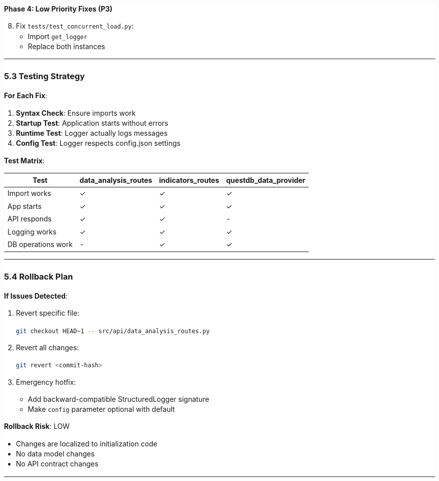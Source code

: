 **Phase 4: Low Priority Fixes (P3)**

8. Fix `tests/test_concurrent_load.py`:
   - Import `get_logger`
   - Replace both instances

---

### 5.3 Testing Strategy

**For Each Fix**:

1. **Syntax Check**: Ensure imports work
2. **Startup Test**: Application starts without errors
3. **Runtime Test**: Logger actually logs messages
4. **Config Test**: Logger respects config.json settings

**Test Matrix**:

| Test | data_analysis_routes | indicators_routes | questdb_data_provider |
|------|---------------------|-------------------|----------------------|
| Import works | ✓ | ✓ | ✓ |
| App starts | ✓ | ✓ | ✓ |
| API responds | ✓ | ✓ | - |
| Logging works | ✓ | ✓ | ✓ |
| DB operations work | - | ✓ | ✓ |

---

### 5.4 Rollback Plan

**If Issues Detected**:

1. Revert specific file:
   ```bash
   git checkout HEAD~1 -- src/api/data_analysis_routes.py
   ```

2. Revert all changes:
   ```bash
   git revert <commit-hash>
   ```

3. Emergency hotfix:
   - Add backward-compatible StructuredLogger signature
   - Make `config` parameter optional with default

**Rollback Risk**: LOW
- Changes are localized to initialization code
- No data model changes
- No API contract changes

---
